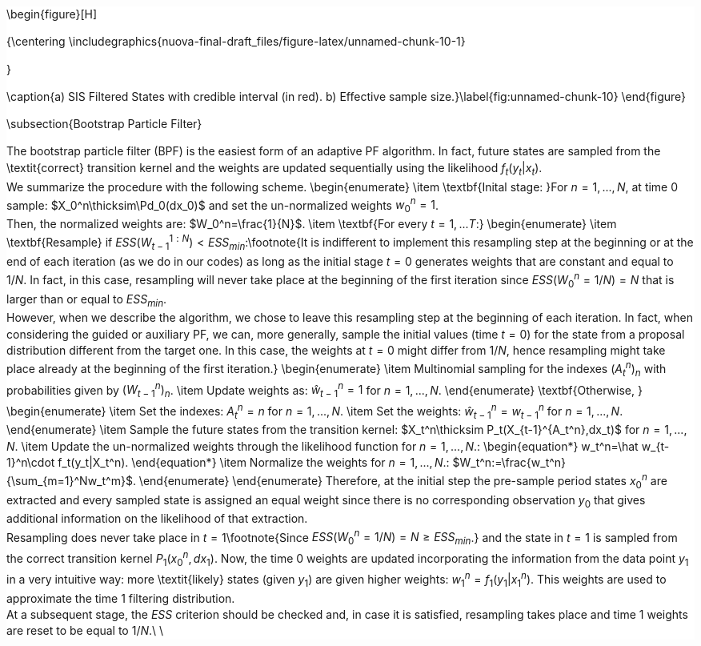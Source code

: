 
\begin{figure}[H]

{\centering \includegraphics{nuova-final-draft_files/figure-latex/unnamed-chunk-10-1} 

}

\caption{a) SIS Filtered States with credible interval (in red). b) Effective sample size.}\label{fig:unnamed-chunk-10}
\end{figure}


\subsection{Bootstrap Particle Filter}

The bootstrap particle filter (BPF) is the easiest form of an adaptive PF algorithm. In fact, future states are sampled from the \textit{correct} transition kernel and the weights are updated sequentially using the likelihood $f_t(y_t|x_t)$.\
We summarize the procedure with the following scheme.
\begin{enumerate}
    \item \textbf{Inital stage: }For $n=1,...,N$, at time 0 sample: $X_0^n\thicksim\Pd_0(dx_0)$ and set the un-normalized weights $w_0^n=1$.\
    Then, the normalized weights are: $W_0^n=\frac{1}{N}$.
    \item \textbf{For every $t=1,...T$:}
    \begin{enumerate}
        \item \textbf{Resample} if $ESS(W_{t-1}^{1:N})<ESS_{min}$:\footnote{It is indifferent to implement this resampling step at the beginning or at the end of each iteration (as we do in our codes) as long as the initial stage $t=0$ generates weights that are constant and equal to $1/N$. In fact, in this case, resampling will never take place at the beginning of the first iteration since $ESS(W_0^n=1/N)=N$ that is larger than or equal to $ESS_{min}$.\
        However, when we describe the algorithm, we chose to leave this resampling step at the beginning of each iteration. In fact, when considering the guided or auxiliary PF, we can, more generally, sample the initial values (time $t=0$) for the state from a proposal distribution different from the target one. In this case, the weights at $t=0$ might differ from $1/N$, hence resampling might take place already at the beginning of the first iteration.}
\begin{enumerate}
    \item Multinomial sampling for the indexes $(A_t^n)_n$ with probabilities given by $(W_{t-1}^n)_{n}$.
    \item Update weights as: $\hat w_{t-1}^n = 1$ for $n=1,...,N$.
\end{enumerate}
\textbf{Otherwise, } 
\begin{enumerate}
    \item Set the indexes: $A_t^{n}=n$ for $n=1,...,N$.
    \item Set the weights: $\hat w_{t-1}^n = w_{t-1}^n$ for $n=1,...,N$.
\end{enumerate}
\item Sample the future states from the transition kernel: $X_t^n\thicksim P_t(X_{t-1}^{A_t^n},dx_t)$  for $n=1,...,N$.
\item Update the un-normalized weights through the likelihood function for $n=1,...,N$.:
\begin{equation*}
    w_t^n=\hat w_{t-1}^n\cdot f_t(y_t|X_t^n).
\end{equation*}
\item Normalize the weights  for $n=1,...,N$.: $W_t^n:=\frac{w_t^n}{\sum_{m=1}^Nw_t^m}$.
    \end{enumerate}
\end{enumerate}
Therefore, at the initial step the pre-sample period states $x_0^n$ are extracted and every sampled state is assigned an equal weight since there is no corresponding observation $y_0$ that gives additional information on the likelihood of that extraction. \
Resampling does never take place in $t=1$\footnote{Since $ESS(W_0^n=1/N)=N\geq ESS_{min}$.} and the state in $t=1$ is sampled from the correct transition kernel $P_1(x_0^n,dx_1)$. Now, the time 0 weights are updated incorporating the information from the data point $y_1$ in a very intuitive way: more \textit{likely} states (given $y_1$) are given higher weights: $w_1^n=f_1(y_1|x_1^n)$. This weights are used to approximate the time $1$ filtering distribution.\
At a subsequent stage, the $ESS$ criterion should be checked and, in case it is satisfied, resampling takes place and time $1$ weights are reset to be equal to $1/N$.\ \